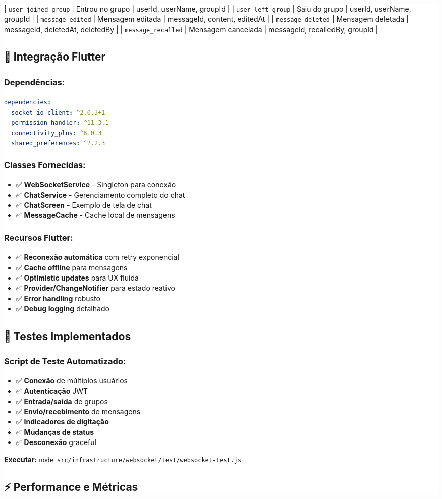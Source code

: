 | `user_joined_group` | Entrou no grupo | userId, userName, groupId |
| `user_left_group` | Saiu do grupo | userId, userName, groupId |
| `message_edited` | Mensagem editada | messageId, content, editedAt |
| `message_deleted` | Mensagem deletada | messageId, deletedAt, deletedBy |
| `message_recalled` | Mensagem cancelada | messageId, recalledBy, groupId |

## 📱 **Integração Flutter**

### **Dependências:**
```yaml
dependencies:
  socket_io_client: ^2.0.3+1
  permission_handler: ^11.3.1
  connectivity_plus: ^6.0.3
  shared_preferences: ^2.2.3
```

### **Classes Fornecidas:**
- ✅ **WebSocketService** - Singleton para conexão
- ✅ **ChatService** - Gerenciamento completo do chat
- ✅ **ChatScreen** - Exemplo de tela de chat
- ✅ **MessageCache** - Cache local de mensagens

### **Recursos Flutter:**
- ✅ **Reconexão automática** com retry exponencial
- ✅ **Cache offline** para mensagens
- ✅ **Optimistic updates** para UX fluida
- ✅ **Provider/ChangeNotifier** para estado reativo
- ✅ **Error handling** robusto
- ✅ **Debug logging** detalhado

## 🧪 **Testes Implementados**

### **Script de Teste Automatizado:**
- ✅ **Conexão** de múltiplos usuários
- ✅ **Autenticação** JWT
- ✅ **Entrada/saída** de grupos
- ✅ **Envio/recebimento** de mensagens
- ✅ **Indicadores de digitação**
- ✅ **Mudanças de status**
- ✅ **Desconexão** graceful

**Executar:** `node src/infrastructure/websocket/test/websocket-test.js`

## ⚡ **Performance e Métricas**
